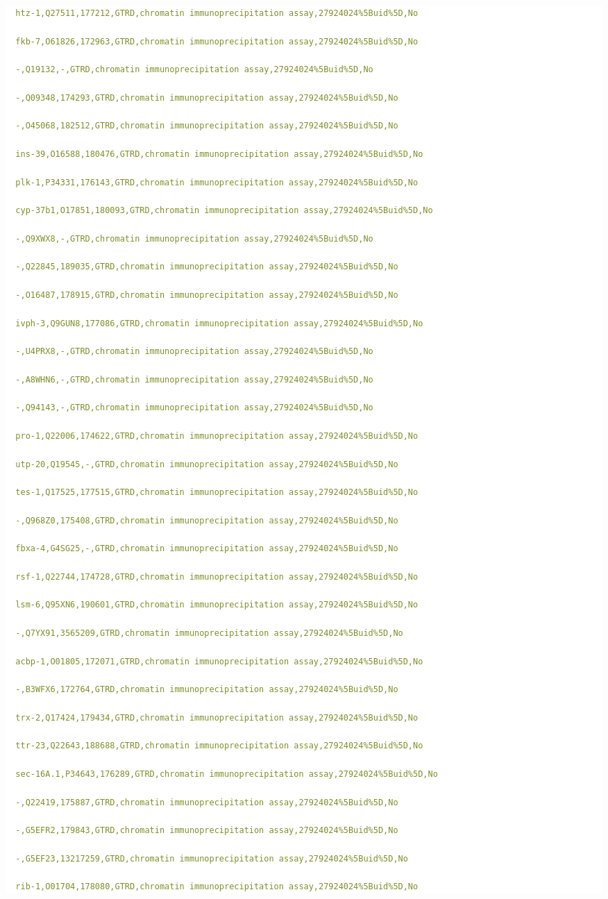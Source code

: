 ```yaml
  htz-1,Q27511,177212,GTRD,chromatin immunoprecipitation assay,27924024%5Buid%5D,No

  fkb-7,O61826,172963,GTRD,chromatin immunoprecipitation assay,27924024%5Buid%5D,No

  -,Q19132,-,GTRD,chromatin immunoprecipitation assay,27924024%5Buid%5D,No

  -,Q09348,174293,GTRD,chromatin immunoprecipitation assay,27924024%5Buid%5D,No

  -,O45068,182512,GTRD,chromatin immunoprecipitation assay,27924024%5Buid%5D,No

  ins-39,O16588,180476,GTRD,chromatin immunoprecipitation assay,27924024%5Buid%5D,No

  plk-1,P34331,176143,GTRD,chromatin immunoprecipitation assay,27924024%5Buid%5D,No

  cyp-37b1,O17851,180093,GTRD,chromatin immunoprecipitation assay,27924024%5Buid%5D,No

  -,Q9XWX8,-,GTRD,chromatin immunoprecipitation assay,27924024%5Buid%5D,No

  -,Q22845,189035,GTRD,chromatin immunoprecipitation assay,27924024%5Buid%5D,No

  -,O16487,178915,GTRD,chromatin immunoprecipitation assay,27924024%5Buid%5D,No

  ivph-3,Q9GUN8,177086,GTRD,chromatin immunoprecipitation assay,27924024%5Buid%5D,No

  -,U4PRX8,-,GTRD,chromatin immunoprecipitation assay,27924024%5Buid%5D,No

  -,A8WHN6,-,GTRD,chromatin immunoprecipitation assay,27924024%5Buid%5D,No

  -,Q94143,-,GTRD,chromatin immunoprecipitation assay,27924024%5Buid%5D,No

  pro-1,Q22006,174622,GTRD,chromatin immunoprecipitation assay,27924024%5Buid%5D,No

  utp-20,Q19545,-,GTRD,chromatin immunoprecipitation assay,27924024%5Buid%5D,No

  tes-1,Q17525,177515,GTRD,chromatin immunoprecipitation assay,27924024%5Buid%5D,No

  -,Q968Z0,175408,GTRD,chromatin immunoprecipitation assay,27924024%5Buid%5D,No

  fbxa-4,G4SG25,-,GTRD,chromatin immunoprecipitation assay,27924024%5Buid%5D,No

  rsf-1,Q22744,174728,GTRD,chromatin immunoprecipitation assay,27924024%5Buid%5D,No

  lsm-6,Q95XN6,190601,GTRD,chromatin immunoprecipitation assay,27924024%5Buid%5D,No

  -,Q7YX91,3565209,GTRD,chromatin immunoprecipitation assay,27924024%5Buid%5D,No

  acbp-1,O01805,172071,GTRD,chromatin immunoprecipitation assay,27924024%5Buid%5D,No

  -,B3WFX6,172764,GTRD,chromatin immunoprecipitation assay,27924024%5Buid%5D,No

  trx-2,Q17424,179434,GTRD,chromatin immunoprecipitation assay,27924024%5Buid%5D,No

  ttr-23,Q22643,188688,GTRD,chromatin immunoprecipitation assay,27924024%5Buid%5D,No

  sec-16A.1,P34643,176289,GTRD,chromatin immunoprecipitation assay,27924024%5Buid%5D,No

  -,Q22419,175887,GTRD,chromatin immunoprecipitation assay,27924024%5Buid%5D,No

  -,G5EFR2,179843,GTRD,chromatin immunoprecipitation assay,27924024%5Buid%5D,No

  -,G5EF23,13217259,GTRD,chromatin immunoprecipitation assay,27924024%5Buid%5D,No

  rib-1,O01704,178080,GTRD,chromatin immunoprecipitation assay,27924024%5Buid%5D,No
```